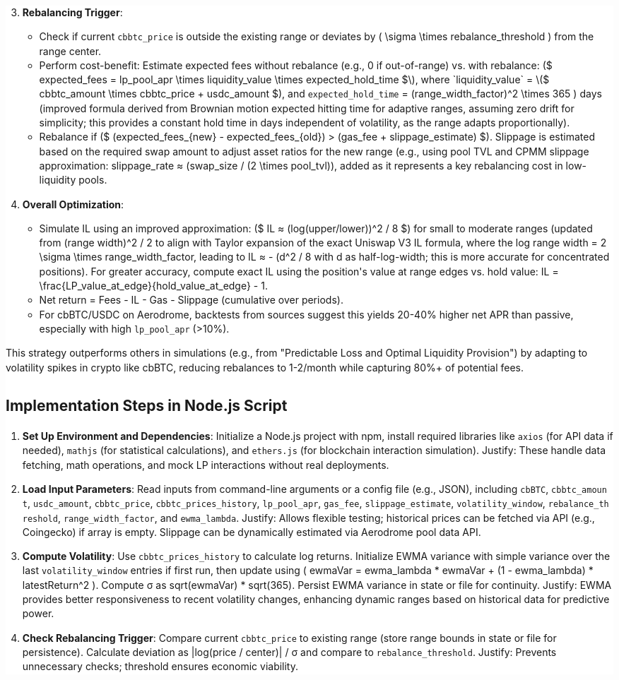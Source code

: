 3. **Rebalancing Trigger**:
   - Check if current `cbbtc_price` is outside the existing range or deviates by \( \sigma \times rebalance_threshold \) from the range center.
   - Perform cost-benefit: Estimate expected fees without rebalance (e.g., 0 if out-of-range) vs. with rebalance: \($ expected_fees = lp_pool_apr \times liquidity_value \times expected_hold_time $\), where `liquidity_value` = \($ cbbtc_amount \times cbbtc_price + usdc_amount $\), and `expected_hold_time` = (range_width_factor)^2 \times 365 \) days (improved formula derived from Brownian motion expected hitting time for adaptive ranges, assuming zero drift for simplicity; this provides a constant hold time in days independent of volatility, as the range adapts proportionally).
   - Rebalance if \($ (expected_fees_{new} - expected_fees_{old}) > (gas_fee + slippage_estimate) $\). Slippage is estimated based on the required swap amount to adjust asset ratios for the new range (e.g., using pool TVL and CPMM slippage approximation: slippage_rate ≈ (swap_size / (2 \times pool_tvl)), added as it represents a key rebalancing cost in low-liquidity pools.

4. **Overall Optimization**:
   - Simulate IL using an improved approximation: ($ IL ≈ (log(upper/lower))^2 / 8 $) for small to moderate ranges (updated from (range width)^2 / 2 to align with Taylor expansion of the exact Uniswap V3 IL formula, where the log range width = 2 \sigma \times range_width_factor, leading to IL ≈ - (d^2 / 8 with d as half-log-width; this is more accurate for concentrated positions). For greater accuracy, compute exact IL using the position's value at range edges vs. hold value: IL = \frac{LP_value_at_edge}{hold_value_at_edge} - 1.
   - Net return = Fees - IL - Gas - Slippage (cumulative over periods).
   - For cbBTC/USDC on Aerodrome, backtests from sources suggest this yields 20-40% higher net APR than passive, especially with high `lp_pool_apr` (>10%).

This strategy outperforms others in simulations (e.g., from "Predictable Loss and Optimal Liquidity Provision") by adapting to volatility spikes in crypto like cbBTC, reducing rebalances to 1-2/month while capturing 80%+ of potential fees.

## Implementation Steps in Node.js Script

1. **Set Up Environment and Dependencies**: Initialize a Node.js project with npm, install required libraries like `axios` (for API data if needed), `mathjs` (for statistical calculations), and `ethers.js` (for blockchain interaction simulation). Justify: These handle data fetching, math operations, and mock LP interactions without real deployments.

2. **Load Input Parameters**: Read inputs from command-line arguments or a config file (e.g., JSON), including `cbBTC`, `cbbtc_amount`, `usdc_amount`, `cbbtc_price`, `cbbtc_prices_history`, `lp_pool_apr`, `gas_fee`, `slippage_estimate`, `volatility_window`, `rebalance_threshold`, `range_width_factor`, and `ewma_lambda`. Justify: Allows flexible testing; historical prices can be fetched via API (e.g., Coingecko) if array is empty. Slippage can be dynamically estimated via Aerodrome pool data API.

3. **Compute Volatility**: Use `cbbtc_prices_history` to calculate log returns. Initialize EWMA variance with simple variance over the last `volatility_window` entries if first run, then update using \( ewmaVar = ewma_lambda * ewmaVar + (1 - ewma_lambda) * latestReturn^2 \). Compute σ as sqrt(ewmaVar) * sqrt(365). Persist EWMA variance in state or file for continuity. Justify: EWMA provides better responsiveness to recent volatility changes, enhancing dynamic ranges based on historical data for predictive power.

4. **Check Rebalancing Trigger**: Compare current `cbbtc_price` to existing range (store range bounds in state or file for persistence). Calculate deviation as |log(price / center)| / σ and compare to `rebalance_threshold`. Justify: Prevents unnecessary checks; threshold ensures economic viability.
